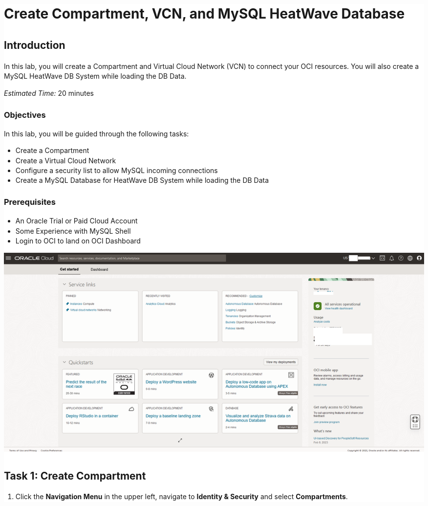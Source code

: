 # Create Compartment, VCN, and MySQL HeatWave Database

## Introduction

In this lab, you will create a Compartment and  Virtual Cloud Network (VCN) to connect your OCI resources. You will also create a MySQL HeatWave DB System while loading the DB Data.

_Estimated Time:_ 20 minutes

### Objectives

In this lab, you will be guided through the following tasks:

- Create a Compartment
- Create a Virtual Cloud Network
- Configure a security list to allow MySQL incoming connections
- Create a MySQL Database for HeatWave DB System while loading the DB Data


### Prerequisites

- An Oracle Trial or Paid Cloud Account
- Some Experience with MySQL Shell
- Login to OCI to land on OCI Dashboard

![INTRO](./images/oci-dashboard.png "land on oci dashboard")

## Task 1: Create Compartment

1. Click the **Navigation Menu** in the upper left, navigate to **Identity & Security** and select **Compartments**.
